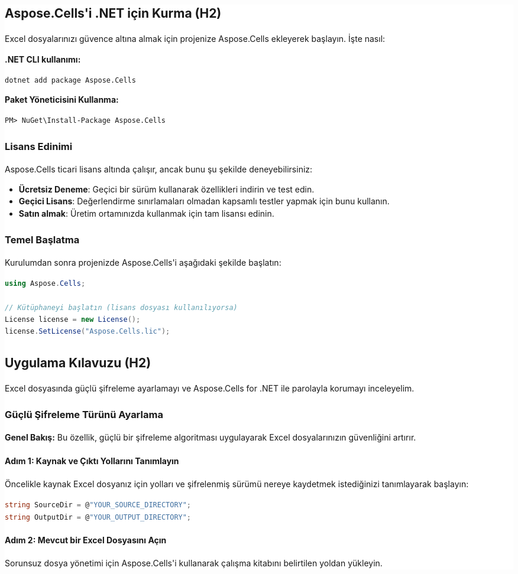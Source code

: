 ## Aspose.Cells'i .NET için Kurma (H2)
Excel dosyalarınızı güvence altına almak için projenize Aspose.Cells ekleyerek başlayın. İşte nasıl:

**.NET CLI kullanımı:**

```bash
dotnet add package Aspose.Cells
```

**Paket Yöneticisini Kullanma:**

```shell
PM> NuGet\Install-Package Aspose.Cells
```

### Lisans Edinimi
Aspose.Cells ticari lisans altında çalışır, ancak bunu şu şekilde deneyebilirsiniz:
- **Ücretsiz Deneme**: Geçici bir sürüm kullanarak özellikleri indirin ve test edin.
- **Geçici Lisans**: Değerlendirme sınırlamaları olmadan kapsamlı testler yapmak için bunu kullanın.
- **Satın almak**: Üretim ortamınızda kullanmak için tam lisansı edinin.

### Temel Başlatma
Kurulumdan sonra projenizde Aspose.Cells'i aşağıdaki şekilde başlatın:

```csharp
using Aspose.Cells;

// Kütüphaneyi başlatın (lisans dosyası kullanılıyorsa)
License license = new License();
license.SetLicense("Aspose.Cells.lic");
```

## Uygulama Kılavuzu (H2)
Excel dosyasında güçlü şifreleme ayarlamayı ve Aspose.Cells for .NET ile parolayla korumayı inceleyelim.

### Güçlü Şifreleme Türünü Ayarlama
**Genel Bakış:** Bu özellik, güçlü bir şifreleme algoritması uygulayarak Excel dosyalarınızın güvenliğini artırır.

#### Adım 1: Kaynak ve Çıktı Yollarını Tanımlayın
Öncelikle kaynak Excel dosyanız için yolları ve şifrelenmiş sürümü nereye kaydetmek istediğinizi tanımlayarak başlayın:

```csharp
string SourceDir = @"YOUR_SOURCE_DIRECTORY";
string OutputDir = @"YOUR_OUTPUT_DIRECTORY";
```

#### Adım 2: Mevcut bir Excel Dosyasını Açın
Sorunsuz dosya yönetimi için Aspose.Cells'i kullanarak çalışma kitabını belirtilen yoldan yükleyin.
